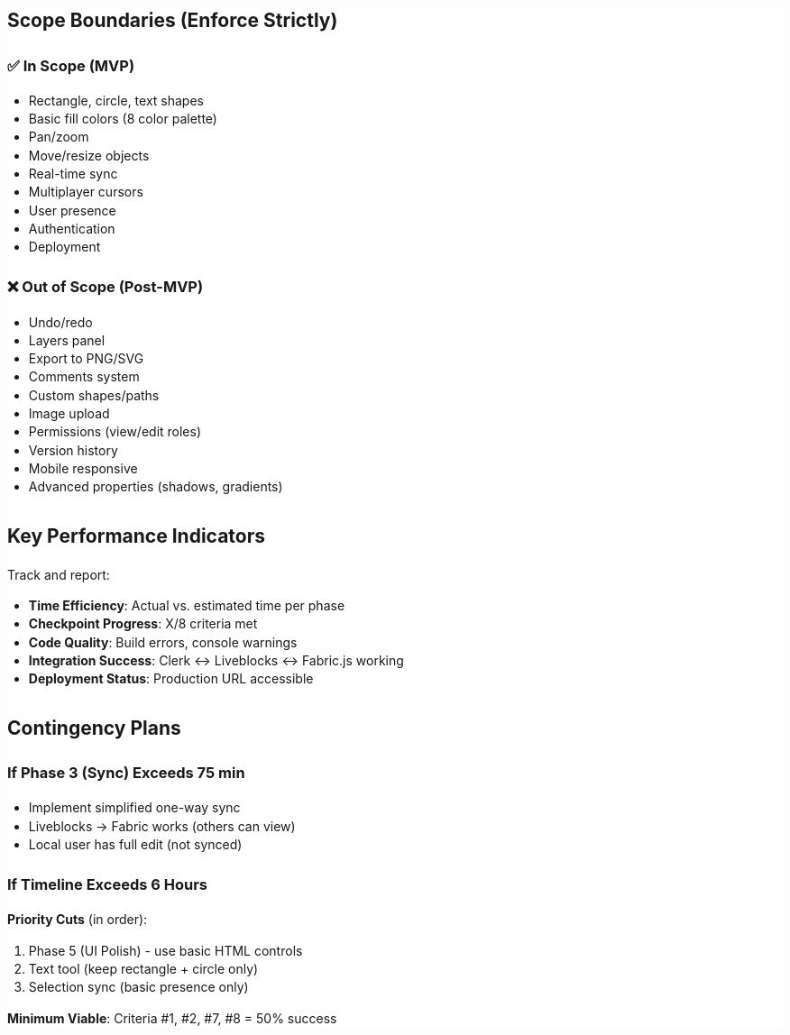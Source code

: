 ## Scope Boundaries (Enforce Strictly)

### ✅ In Scope (MVP)
- Rectangle, circle, text shapes
- Basic fill colors (8 color palette)
- Pan/zoom
- Move/resize objects
- Real-time sync
- Multiplayer cursors
- User presence
- Authentication
- Deployment

### ❌ Out of Scope (Post-MVP)
- Undo/redo
- Layers panel
- Export to PNG/SVG
- Comments system
- Custom shapes/paths
- Image upload
- Permissions (view/edit roles)
- Version history
- Mobile responsive
- Advanced properties (shadows, gradients)

## Key Performance Indicators

Track and report:
- **Time Efficiency**: Actual vs. estimated time per phase
- **Checkpoint Progress**: X/8 criteria met
- **Code Quality**: Build errors, console warnings
- **Integration Success**: Clerk ↔ Liveblocks ↔ Fabric.js working
- **Deployment Status**: Production URL accessible

## Contingency Plans

### If Phase 3 (Sync) Exceeds 75 min
- Implement simplified one-way sync
- Liveblocks → Fabric works (others can view)
- Local user has full edit (not synced)

### If Timeline Exceeds 6 Hours
**Priority Cuts** (in order):
1. Phase 5 (UI Polish) - use basic HTML controls
2. Text tool (keep rectangle + circle only)
3. Selection sync (basic presence only)

**Minimum Viable**: Criteria #1, #2, #7, #8 = 50% success
